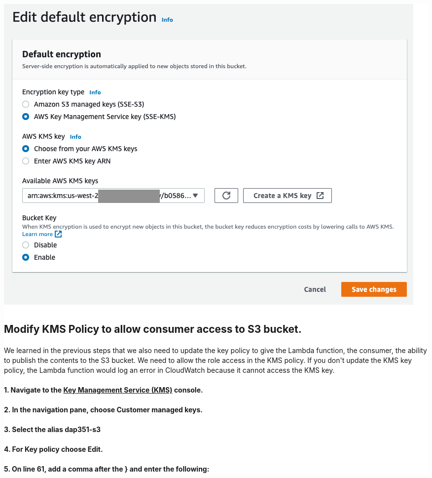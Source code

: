![Alt text](./assets/image-15.png)

## Modify KMS Policy to allow consumer access to S3 bucket.

We learned in the previous steps that we also need to update the key policy to give the Lambda function, the consumer, the ability to publish the contents to the S3 bucket. We need to allow the role access in the KMS policy. If you don't update the KMS key policy, the Lambda function would log an error in CloudWatch because it cannot access the KMS key.

#### 1. Navigate to the [Key Management Service (KMS)](https://console.aws.amazon.com/kms/home) console.

#### 2. In the navigation pane, choose Customer managed keys.

#### 3. Select the alias dap351-s3

#### 4. For Key policy choose Edit.

#### 5. On line 61, add a comma after the } and enter the following:
